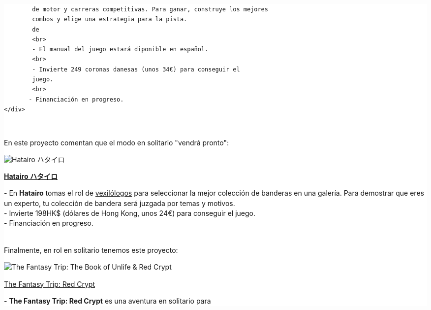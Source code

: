             de motor y carreras competitivas. Para ganar, construye los mejores
            combos y elige una estrategia para la pista. 
            de 
            <br>
            - El manual del juego estará diponible en español.
            <br>
            - Invierte 249 coronas danesas (unos 34€) para conseguir el
            juego.
            <br>
           - Financiación en progreso.
    </div>
</div>
<br>

En este proyecto comentan que el modo en solitario "vendrá pronto":

<div class="row">
    <div class="col-md-3">
        <img width="200" height="200"
            src="https://cf.geekdo-images.com/imagepage/img/iC3PPUFfmafRS6uN0Kf-IBlqCIo=/fit-in/900x600/filters:no_upscale()/pic5221102.png"
            class="img-thumbnail" alt="Hatairo ハタイロ">
    </div>
    <div class="col-md-9">
        <p>
            <a target="_blank" 
                href="https://www.kickstarter.com/projects/hongkongnightdreamer/hatairo?ref=mazmorreoensolitario">
            <strong>Hatairo ハタイロ</strong>
            </a>
        </p>
            - En <strong>Hatairo</strong> tomas el rol de <a
            href="https://es.wikipedia.org/wiki/Vexilolog%C3%ADa">vexilólogos</a>
            para seleccionar la mejor colección de banderas en una
            galería. Para demostrar que eres un experto, tu colección de
            bandera será juzgada por temas y motivos.
            <br>
            - Invierte 198HK$ (dólares de Hong Kong, unos 24€) para conseguir
            el juego.
            <br>
           - Financiación en progreso.
    </div>
</div>
<br>

Finalmente, en rol en solitario tenemos este proyecto:

<div class="row">
    <div class="col-md-3">
        <img width="200" height="200"
            src="https://ksr-ugc.imgix.net/assets/028/531/308/5dc749a01772b2f69aae7ff174f673a0_original.png?ixlib=rb-2.1.0&w=680&fit=max&v=1585155707&auto=format&frame=1&lossless=true&s=b8359a4e9aafe89f0987dcbb5beef2b9"
            class="img-thumbnail" alt="The Fantasy Trip: The Book of Unlife & Red Crypt">
    </div>
    <div class="col-md-9">
        <p>
            <a target="_blank" 
                href="https://www.kickstarter.com/projects/warehouse23/the-fantasy-trip-the-book-of-unlife-and-red-crypt?ref=mazmorreoensolitario">
            The Fantasy Trip: Red Crypt
            </a>
        </p>
            - <strong>The Fantasy Trip: Red Crypt</strong> es una aventura en
            solitario para <a